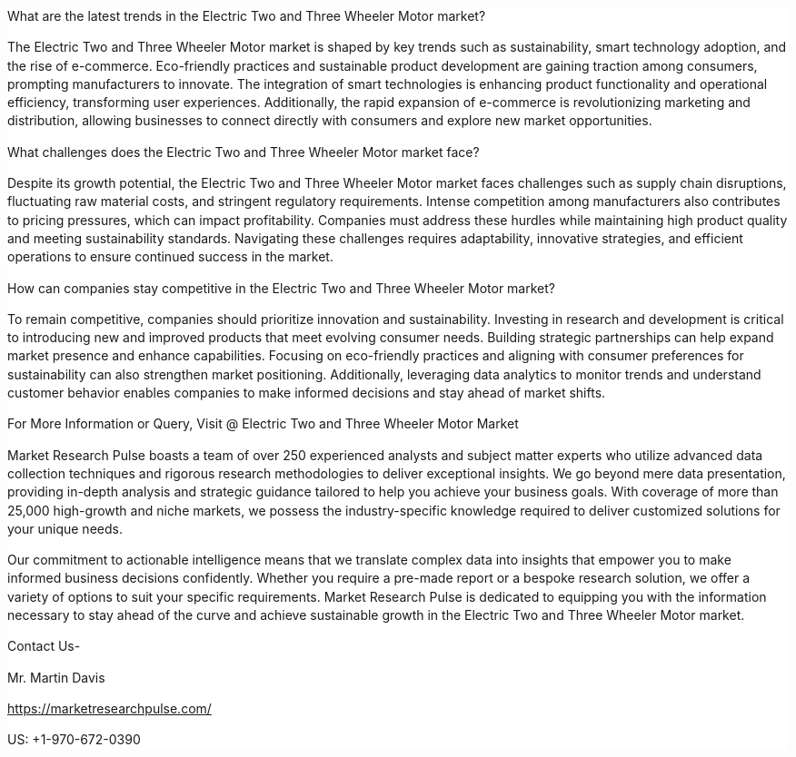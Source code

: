 What are the latest trends in the Electric Two and Three Wheeler Motor market?

The Electric Two and Three Wheeler Motor market is shaped by key trends such as sustainability, smart technology adoption, and the rise of e-commerce. Eco-friendly practices and sustainable product development are gaining traction among consumers, prompting manufacturers to innovate. The integration of smart technologies is enhancing product functionality and operational efficiency, transforming user experiences. Additionally, the rapid expansion of e-commerce is revolutionizing marketing and distribution, allowing businesses to connect directly with consumers and explore new market opportunities.

What challenges does the Electric Two and Three Wheeler Motor market face?

Despite its growth potential, the Electric Two and Three Wheeler Motor market faces challenges such as supply chain disruptions, fluctuating raw material costs, and stringent regulatory requirements. Intense competition among manufacturers also contributes to pricing pressures, which can impact profitability. Companies must address these hurdles while maintaining high product quality and meeting sustainability standards. Navigating these challenges requires adaptability, innovative strategies, and efficient operations to ensure continued success in the market.

How can companies stay competitive in the Electric Two and Three Wheeler Motor market?

To remain competitive, companies should prioritize innovation and sustainability. Investing in research and development is critical to introducing new and improved products that meet evolving consumer needs. Building strategic partnerships can help expand market presence and enhance capabilities. Focusing on eco-friendly practices and aligning with consumer preferences for sustainability can also strengthen market positioning. Additionally, leveraging data analytics to monitor trends and understand customer behavior enables companies to make informed decisions and stay ahead of market shifts.

For More Information or Query, Visit @ Electric Two and Three Wheeler Motor Market

Market Research Pulse boasts a team of over 250 experienced analysts and subject matter experts who utilize advanced data collection techniques and rigorous research methodologies to deliver exceptional insights. We go beyond mere data presentation, providing in-depth analysis and strategic guidance tailored to help you achieve your business goals. With coverage of more than 25,000 high-growth and niche markets, we possess the industry-specific knowledge required to deliver customized solutions for your unique needs.

Our commitment to actionable intelligence means that we translate complex data into insights that empower you to make informed business decisions confidently. Whether you require a pre-made report or a bespoke research solution, we offer a variety of options to suit your specific requirements. Market Research Pulse is dedicated to equipping you with the information necessary to stay ahead of the curve and achieve sustainable growth in the Electric Two and Three Wheeler Motor market.

Contact Us-

Mr. Martin Davis

https://marketresearchpulse.com/

US: +1-970-672-0390
